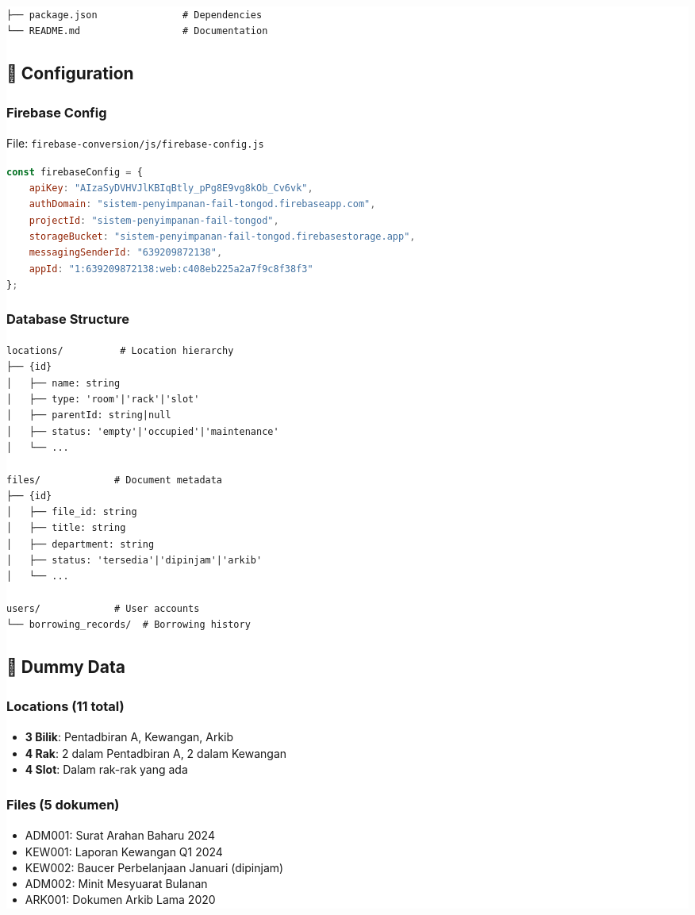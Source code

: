 ```
├── package.json               # Dependencies
└── README.md                  # Documentation
```

## 🔧 Configuration

### Firebase Config
File: `firebase-conversion/js/firebase-config.js`
```javascript
const firebaseConfig = {
    apiKey: "AIzaSyDVHVJlKBIqBtly_pPg8E9vg8kOb_Cv6vk",
    authDomain: "sistem-penyimpanan-fail-tongod.firebaseapp.com",
    projectId: "sistem-penyimpanan-fail-tongod",
    storageBucket: "sistem-penyimpanan-fail-tongod.firebasestorage.app",
    messagingSenderId: "639209872138",
    appId: "1:639209872138:web:c408eb225a2a7f9c8f38f3"
};
```

### Database Structure
```
locations/          # Location hierarchy
├── {id}
│   ├── name: string
│   ├── type: 'room'|'rack'|'slot'
│   ├── parentId: string|null
│   ├── status: 'empty'|'occupied'|'maintenance'
│   └── ...

files/             # Document metadata
├── {id}
│   ├── file_id: string
│   ├── title: string
│   ├── department: string
│   ├── status: 'tersedia'|'dipinjam'|'arkib'
│   └── ...

users/             # User accounts
└── borrowing_records/  # Borrowing history
```

## 🎯 Dummy Data

### Locations (11 total)
- **3 Bilik**: Pentadbiran A, Kewangan, Arkib
- **4 Rak**: 2 dalam Pentadbiran A, 2 dalam Kewangan  
- **4 Slot**: Dalam rak-rak yang ada

### Files (5 dokumen)
- ADM001: Surat Arahan Baharu 2024
- KEW001: Laporan Kewangan Q1 2024
- KEW002: Baucer Perbelanjaan Januari (dipinjam)
- ADM002: Minit Mesyuarat Bulanan
- ARK001: Dokumen Arkib Lama 2020
